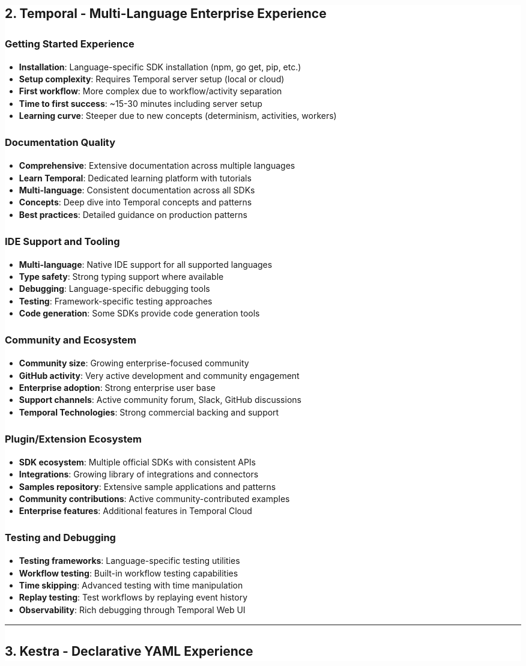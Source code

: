 
## 2. Temporal - Multi-Language Enterprise Experience

### Getting Started Experience
- **Installation**: Language-specific SDK installation (npm, go get, pip, etc.)
- **Setup complexity**: Requires Temporal server setup (local or cloud)
- **First workflow**: More complex due to workflow/activity separation
- **Time to first success**: ~15-30 minutes including server setup
- **Learning curve**: Steeper due to new concepts (determinism, activities, workers)

### Documentation Quality
- **Comprehensive**: Extensive documentation across multiple languages
- **Learn Temporal**: Dedicated learning platform with tutorials
- **Multi-language**: Consistent documentation across all SDKs
- **Concepts**: Deep dive into Temporal concepts and patterns
- **Best practices**: Detailed guidance on production patterns

### IDE Support and Tooling
- **Multi-language**: Native IDE support for all supported languages
- **Type safety**: Strong typing support where available
- **Debugging**: Language-specific debugging tools
- **Testing**: Framework-specific testing approaches
- **Code generation**: Some SDKs provide code generation tools

### Community and Ecosystem
- **Community size**: Growing enterprise-focused community
- **GitHub activity**: Very active development and community engagement
- **Enterprise adoption**: Strong enterprise user base
- **Support channels**: Active community forum, Slack, GitHub discussions
- **Temporal Technologies**: Strong commercial backing and support

### Plugin/Extension Ecosystem
- **SDK ecosystem**: Multiple official SDKs with consistent APIs
- **Integrations**: Growing library of integrations and connectors
- **Samples repository**: Extensive sample applications and patterns
- **Community contributions**: Active community-contributed examples
- **Enterprise features**: Additional features in Temporal Cloud

### Testing and Debugging
- **Testing frameworks**: Language-specific testing utilities
- **Workflow testing**: Built-in workflow testing capabilities
- **Time skipping**: Advanced testing with time manipulation
- **Replay testing**: Test workflows by replaying event history
- **Observability**: Rich debugging through Temporal Web UI

---

## 3. Kestra - Declarative YAML Experience
